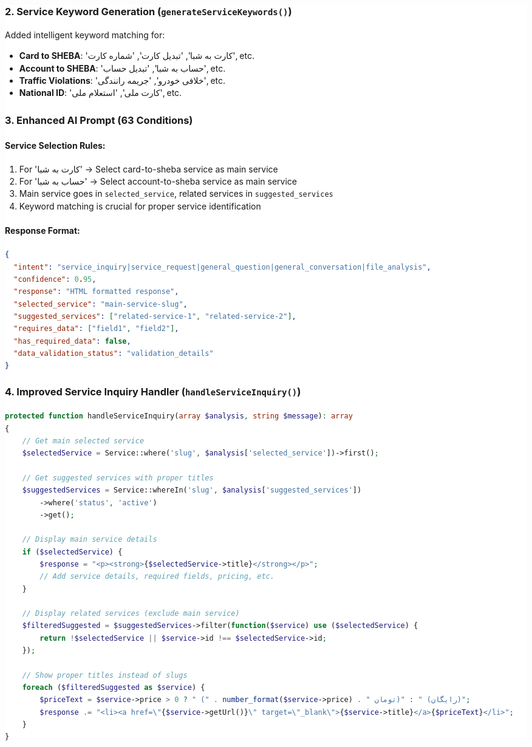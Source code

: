 ### 2. Service Keyword Generation (`generateServiceKeywords()`)

Added intelligent keyword matching for:
- **Card to SHEBA**: 'کارت به شبا', 'تبدیل کارت', 'شماره کارت', etc.
- **Account to SHEBA**: 'حساب به شبا', 'تبدیل حساب', etc.
- **Traffic Violations**: 'خلافی خودرو', 'جریمه رانندگی', etc.
- **National ID**: 'کارت ملی', 'استعلام ملی', etc.

### 3. Enhanced AI Prompt (63 Conditions)

#### Service Selection Rules:
1. For 'کارت به شبا' → Select card-to-sheba service as main service
2. For 'حساب به شبا' → Select account-to-sheba service as main service  
3. Main service goes in `selected_service`, related services in `suggested_services`
4. Keyword matching is crucial for proper service identification

#### Response Format:
```json
{
  "intent": "service_inquiry|service_request|general_question|general_conversation|file_analysis",
  "confidence": 0.95,
  "response": "HTML formatted response",
  "selected_service": "main-service-slug",
  "suggested_services": ["related-service-1", "related-service-2"],
  "requires_data": ["field1", "field2"],
  "has_required_data": false,
  "data_validation_status": "validation_details"
}
```

### 4. Improved Service Inquiry Handler (`handleServiceInquiry()`)

```php
protected function handleServiceInquiry(array $analysis, string $message): array
{
    // Get main selected service
    $selectedService = Service::where('slug', $analysis['selected_service'])->first();
    
    // Get suggested services with proper titles
    $suggestedServices = Service::whereIn('slug', $analysis['suggested_services'])
        ->where('status', 'active')
        ->get();
    
    // Display main service details
    if ($selectedService) {
        $response = "<p><strong>{$selectedService->title}</strong></p>";
        // Add service details, required fields, pricing, etc.
    }
    
    // Display related services (exclude main service)
    $filteredSuggested = $suggestedServices->filter(function($service) use ($selectedService) {
        return !$selectedService || $service->id !== $selectedService->id;
    });
    
    // Show proper titles instead of slugs
    foreach ($filteredSuggested as $service) {
        $priceText = $service->price > 0 ? " (" . number_format($service->price) . " تومان)" : " (رایگان)";
        $response .= "<li><a href=\"{$service->getUrl()}\" target=\"_blank\">{$service->title}</a>{$priceText}</li>";
    }
}
```
